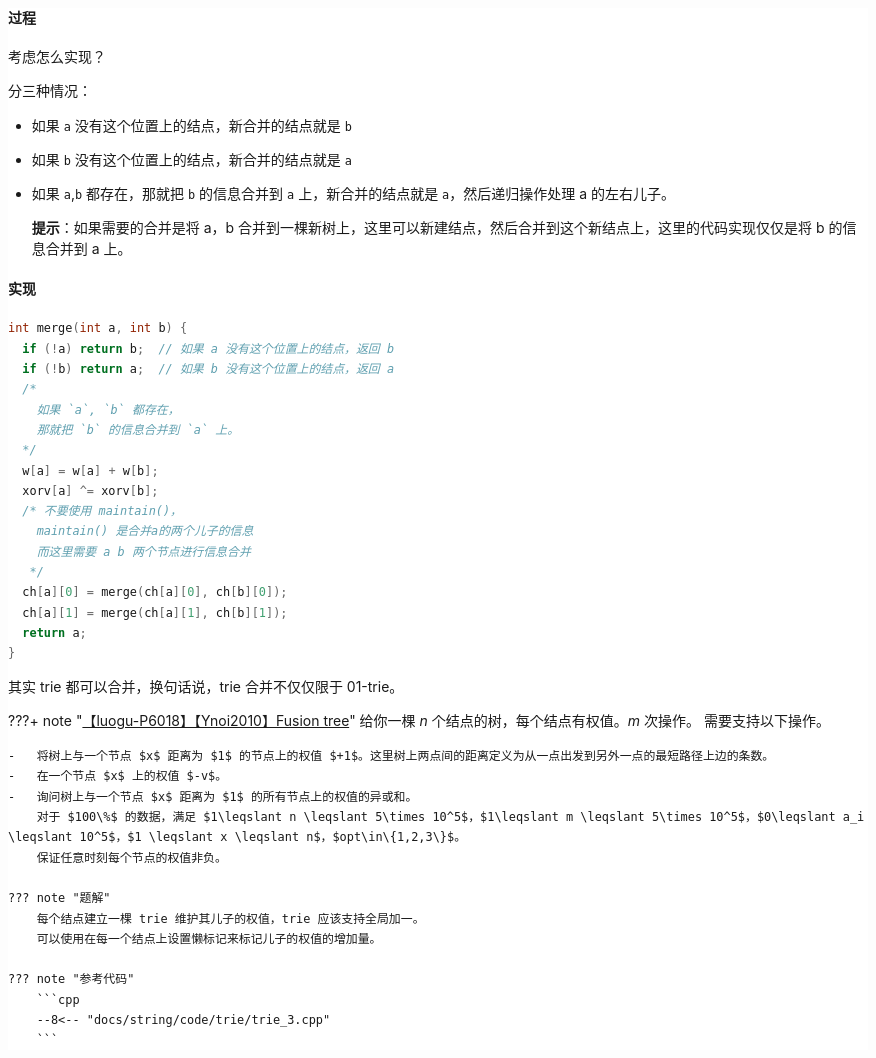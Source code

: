 #### 过程

考虑怎么实现？

分三种情况：

-   如果 `a` 没有这个位置上的结点，新合并的结点就是 `b`
-   如果 `b` 没有这个位置上的结点，新合并的结点就是 `a`
-   如果 `a`,`b` 都存在，那就把 `b` 的信息合并到 `a` 上，新合并的结点就是 `a`，然后递归操作处理 a 的左右儿子。

    **提示**：如果需要的合并是将 a，b 合并到一棵新树上，这里可以新建结点，然后合并到这个新结点上，这里的代码实现仅仅是将 b 的信息合并到 a 上。

#### 实现

```cpp
int merge(int a, int b) {
  if (!a) return b;  // 如果 a 没有这个位置上的结点，返回 b
  if (!b) return a;  // 如果 b 没有这个位置上的结点，返回 a
  /*
    如果 `a`, `b` 都存在，
    那就把 `b` 的信息合并到 `a` 上。
  */
  w[a] = w[a] + w[b];
  xorv[a] ^= xorv[b];
  /* 不要使用 maintain()，
    maintain() 是合并a的两个儿子的信息
    而这里需要 a b 两个节点进行信息合并
   */
  ch[a][0] = merge(ch[a][0], ch[b][0]);
  ch[a][1] = merge(ch[a][1], ch[b][1]);
  return a;
}
```

其实 trie 都可以合并，换句话说，trie 合并不仅仅限于 01-trie。

???+ note "[【luogu-P6018】【Ynoi2010】Fusion tree](https://www.luogu.com.cn/problem/P6018)"
    给你一棵 $n$ 个结点的树，每个结点有权值。$m$ 次操作。
    需要支持以下操作。
    
    -   将树上与一个节点 $x$ 距离为 $1$ 的节点上的权值 $+1$。这里树上两点间的距离定义为从一点出发到另外一点的最短路径上边的条数。
    -   在一个节点 $x$ 上的权值 $-v$。
    -   询问树上与一个节点 $x$ 距离为 $1$ 的所有节点上的权值的异或和。
        对于 $100\%$ 的数据，满足 $1\leqslant n \leqslant 5\times 10^5$，$1\leqslant m \leqslant 5\times 10^5$，$0\leqslant a_i \leqslant 10^5$，$1 \leqslant x \leqslant n$，$opt\in\{1,2,3\}$。
        保证任意时刻每个节点的权值非负。
    
    ??? note "题解"
        每个结点建立一棵 trie 维护其儿子的权值，trie 应该支持全局加一。
        可以使用在每一个结点上设置懒标记来标记儿子的权值的增加量。
    
    ??? note "参考代码"
        ```cpp
        --8<-- "docs/string/code/trie/trie_3.cpp"
        ```
